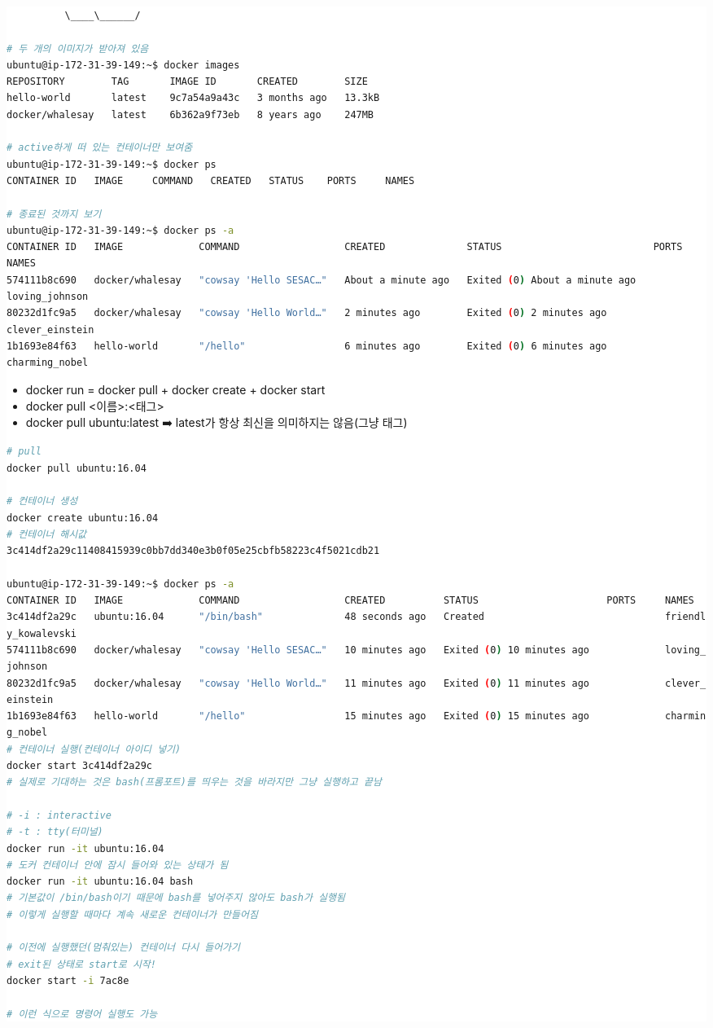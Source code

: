 ~~~bash
          \____\______/

# 두 개의 이미지가 받아져 있음
ubuntu@ip-172-31-39-149:~$ docker images
REPOSITORY        TAG       IMAGE ID       CREATED        SIZE
hello-world       latest    9c7a54a9a43c   3 months ago   13.3kB
docker/whalesay   latest    6b362a9f73eb   8 years ago    247MB

# active하게 떠 있는 컨테이너만 보여줌
ubuntu@ip-172-31-39-149:~$ docker ps
CONTAINER ID   IMAGE     COMMAND   CREATED   STATUS    PORTS     NAMES

# 종료된 것까지 보기
ubuntu@ip-172-31-39-149:~$ docker ps -a
CONTAINER ID   IMAGE             COMMAND                  CREATED              STATUS                          PORTS     NAMES
574111b8c690   docker/whalesay   "cowsay 'Hello SESAC…"   About a minute ago   Exited (0) About a minute ago             loving_johnson
80232d1fc9a5   docker/whalesay   "cowsay 'Hello World…"   2 minutes ago        Exited (0) 2 minutes ago                  clever_einstein
1b1693e84f63   hello-world       "/hello"                 6 minutes ago        Exited (0) 6 minutes ago                  charming_nobel
~~~

- docker run = docker pull + docker create + docker start
- docker pull <이름>:<태그>
- docker pull ubuntu:latest ➡️ latest가 항상 최신을 의미하지는 않음(그냥 태그)
~~~bash
# pull
docker pull ubuntu:16.04

# 컨테이너 생성
docker create ubuntu:16.04
# 컨테이너 해시값
3c414df2a29c11408415939c0bb7dd340e3b0f05e25cbfb58223c4f5021cdb21

ubuntu@ip-172-31-39-149:~$ docker ps -a
CONTAINER ID   IMAGE             COMMAND                  CREATED          STATUS                      PORTS     NAMES
3c414df2a29c   ubuntu:16.04      "/bin/bash"              48 seconds ago   Created                               friendly_kowalevski
574111b8c690   docker/whalesay   "cowsay 'Hello SESAC…"   10 minutes ago   Exited (0) 10 minutes ago             loving_johnson
80232d1fc9a5   docker/whalesay   "cowsay 'Hello World…"   11 minutes ago   Exited (0) 11 minutes ago             clever_einstein
1b1693e84f63   hello-world       "/hello"                 15 minutes ago   Exited (0) 15 minutes ago             charming_nobel
# 컨테이너 실행(컨테이너 아이디 넣기)
docker start 3c414df2a29c
# 실제로 기대하는 것은 bash(프롬포트)를 띄우는 것을 바라지만 그냥 실행하고 끝남

# -i : interactive
# -t : tty(터미널)
docker run -it ubuntu:16.04
# 도커 컨테이너 안에 잠시 들어와 있는 상태가 됨
docker run -it ubuntu:16.04 bash
# 기본값이 /bin/bash이기 때문에 bash를 넣어주지 않아도 bash가 실행됨
# 이렇게 실행할 때마다 계속 새로운 컨테이너가 만들어짐

# 이전에 실행했던(멈춰있는) 컨테이너 다시 들어가기
# exit된 상태로 start로 시작!
docker start -i 7ac8e

# 이런 식으로 명령어 실행도 가능
~~~